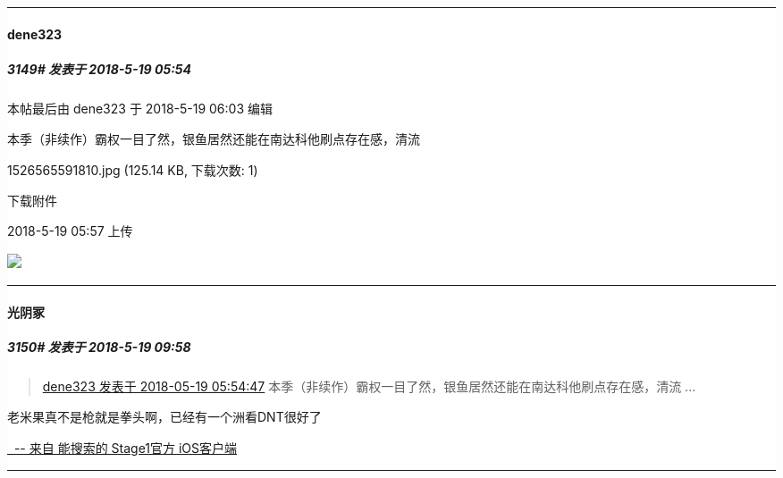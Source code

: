 





-----

####  dene323  
##### 3149#       发表于 2018-5-19 05:54



 本帖最后由 dene323 于 2018-5-19 06:03 编辑 

本季（非续作）霸权一目了然，银鱼居然还能在南达科他刷点存在感，清流






1526565591810.jpg
(125.14 KB, 下载次数: 1)




下载附件


2018-5-19 05:57 上传









<img src="https://img.saraba1st.com/forum/201805/19/055726zxbf3mx3q7v3fztf.jpg" referrerpolicy="no-referrer">












-----

####  光阴冢  
##### 3150#       发表于 2018-5-19 09:58



<blockquote><a href="httphttps://bbs.saraba1st.com/2b/forum.php?mod=redirect&amp;goto=findpost&amp;pid=39667999&amp;ptid=1502023" target="_blank">dene323 发表于 2018-05-19 05:54:47</a>
本季（非续作）霸权一目了然，银鱼居然还能在南达科他刷点存在感，清流 ...</blockquote>老米果真不是枪就是拳头啊，已经有一个洲看DNT很好了

[  -- 来自 能搜索的 Stage1官方 iOS客户端](https://itunes.apple.com/fi/app/saraba1st/id1221237470?mt=8)







-----
